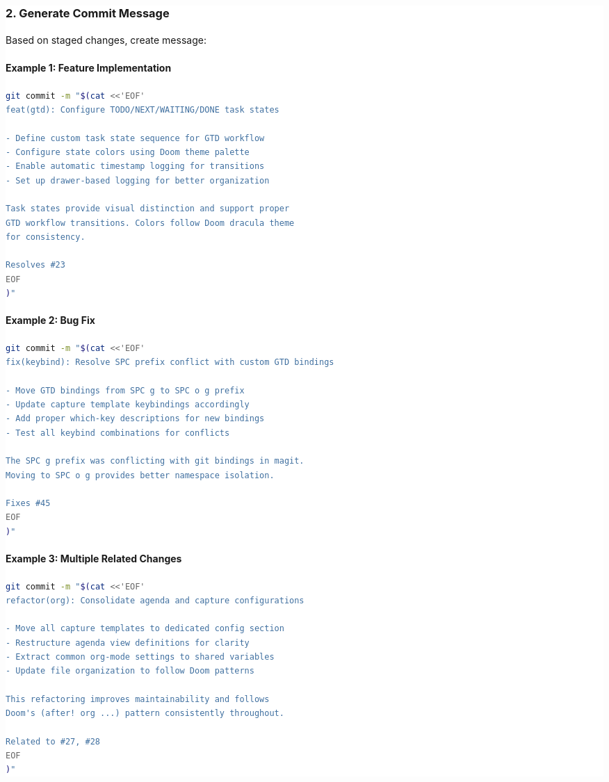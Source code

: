 ### 2. **Generate Commit Message**

Based on staged changes, create message:

#### Example 1: Feature Implementation
```bash
git commit -m "$(cat <<'EOF'
feat(gtd): Configure TODO/NEXT/WAITING/DONE task states

- Define custom task state sequence for GTD workflow
- Configure state colors using Doom theme palette
- Enable automatic timestamp logging for transitions
- Set up drawer-based logging for better organization

Task states provide visual distinction and support proper
GTD workflow transitions. Colors follow Doom dracula theme
for consistency.

Resolves #23
EOF
)"
```

#### Example 2: Bug Fix
```bash
git commit -m "$(cat <<'EOF'
fix(keybind): Resolve SPC prefix conflict with custom GTD bindings

- Move GTD bindings from SPC g to SPC o g prefix
- Update capture template keybindings accordingly
- Add proper which-key descriptions for new bindings
- Test all keybind combinations for conflicts

The SPC g prefix was conflicting with git bindings in magit.
Moving to SPC o g provides better namespace isolation.

Fixes #45
EOF
)"
```

#### Example 3: Multiple Related Changes
```bash
git commit -m "$(cat <<'EOF'
refactor(org): Consolidate agenda and capture configurations

- Move all capture templates to dedicated config section
- Restructure agenda view definitions for clarity
- Extract common org-mode settings to shared variables
- Update file organization to follow Doom patterns

This refactoring improves maintainability and follows
Doom's (after! org ...) pattern consistently throughout.

Related to #27, #28
EOF
)"
```
